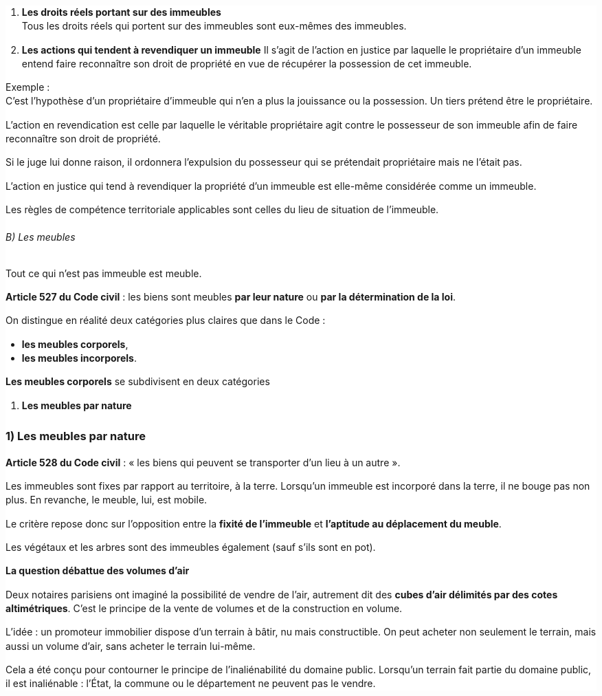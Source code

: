1. **Les droits réels portant sur des immeubles**  
    Tous les droits réels qui portent sur des immeubles sont eux-mêmes des immeubles.
    
2. **Les actions qui tendent à revendiquer un immeuble** 
    Il s’agit de l’action en justice par laquelle le propriétaire d’un immeuble entend faire reconnaître son droit de propriété en vue de récupérer la possession de cet immeuble.

Exemple :  
C’est l’hypothèse d’un propriétaire d’immeuble qui n’en a plus la jouissance ou la possession. Un tiers prétend être le propriétaire.  

L’action en revendication est celle par laquelle le véritable propriétaire agit contre le possesseur de son immeuble afin de faire reconnaître son droit de propriété.

Si le juge lui donne raison, il ordonnera l’expulsion du possesseur qui se prétendait propriétaire mais ne l’était pas.

L’action en justice qui tend à revendiquer la propriété d’un immeuble est elle-même considérée comme un immeuble.  

Les règles de compétence territoriale applicables sont celles du lieu de situation de l’immeuble.

###### B) Les meubles

Tout ce qui n’est pas immeuble est meuble.

**Article 527 du Code civil** : les biens sont meubles **par leur nature** ou **par la détermination de la loi**.

On distingue en réalité deux catégories plus claires que dans le Code :

- **les meubles corporels**,
- **les meubles incorporels**.

**Les meubles corporels** se subdivisent en deux catégories

1) **Les meubles par nature**

### 1) Les meubles par nature

**Article 528 du Code civil** : « les biens qui peuvent se transporter d’un lieu à un autre ».

Les immeubles sont fixes par rapport au territoire, à la terre. Lorsqu’un immeuble est incorporé dans la terre, il ne bouge pas non plus. En revanche, le meuble, lui, est mobile.

Le critère repose donc sur l’opposition entre la **fixité de l’immeuble** et **l’aptitude au déplacement du meuble**.

Les végétaux et les arbres sont des immeubles également (sauf s’ils sont en pot).

**La question débattue des volumes d’air**

Deux notaires parisiens ont imaginé la possibilité de vendre de l’air, autrement dit des **cubes d’air délimités par des cotes altimétriques**. C’est le principe de la vente de volumes et de la construction en volume.

L’idée : un promoteur immobilier dispose d’un terrain à bâtir, nu mais constructible. On peut acheter non seulement le terrain, mais aussi un volume d’air, sans acheter le terrain lui-même.

Cela a été conçu pour contourner le principe de l’inaliénabilité du domaine public. Lorsqu’un terrain fait partie du domaine public, il est inaliénable : l’État, la commune ou le département ne peuvent pas le vendre.

